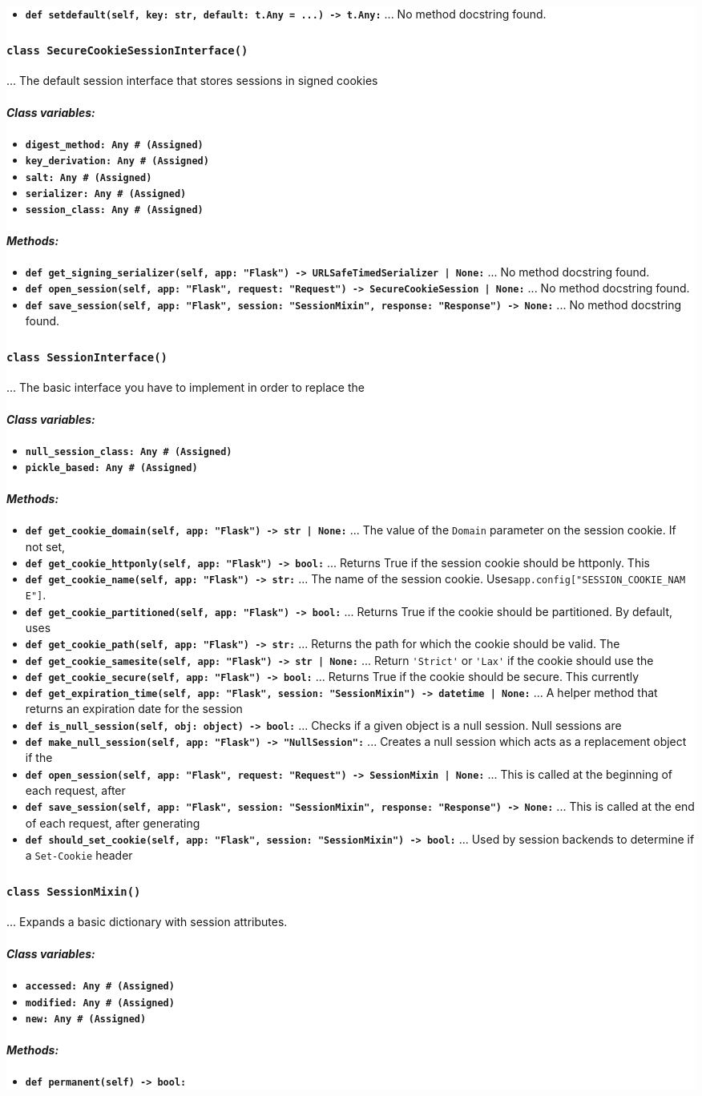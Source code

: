 *   **`def setdefault(self, key: str, default: t.Any = ...) -> t.Any:`**
    ... No method docstring found.
### **`class SecureCookieSessionInterface()`**
... The default session interface that stores sessions in signed cookies
#### *Class variables:*
*   **`digest_method: Any # (Assigned)`**
*   **`key_derivation: Any # (Assigned)`**
*   **`salt: Any # (Assigned)`**
*   **`serializer: Any # (Assigned)`**
*   **`session_class: Any # (Assigned)`**
#### *Methods:*
*   **`def get_signing_serializer(self, app: "Flask") -> URLSafeTimedSerializer | None:`**
    ... No method docstring found.
*   **`def open_session(self, app: "Flask", request: "Request") -> SecureCookieSession | None:`**
    ... No method docstring found.
*   **`def save_session(self, app: "Flask", session: "SessionMixin", response: "Response") -> None:`**
    ... No method docstring found.
### **`class SessionInterface()`**
... The basic interface you have to implement in order to replace the
#### *Class variables:*
*   **`null_session_class: Any # (Assigned)`**
*   **`pickle_based: Any # (Assigned)`**
#### *Methods:*
*   **`def get_cookie_domain(self, app: "Flask") -> str | None:`**
    ... The value of the ``Domain`` parameter on the session cookie. If not set,
*   **`def get_cookie_httponly(self, app: "Flask") -> bool:`**
    ... Returns True if the session cookie should be httponly.  This
*   **`def get_cookie_name(self, app: "Flask") -> str:`**
    ... The name of the session cookie. Uses``app.config["SESSION_COOKIE_NAME"]``.
*   **`def get_cookie_partitioned(self, app: "Flask") -> bool:`**
    ... Returns True if the cookie should be partitioned. By default, uses
*   **`def get_cookie_path(self, app: "Flask") -> str:`**
    ... Returns the path for which the cookie should be valid.  The
*   **`def get_cookie_samesite(self, app: "Flask") -> str | None:`**
    ... Return ``'Strict'`` or ``'Lax'`` if the cookie should use the
*   **`def get_cookie_secure(self, app: "Flask") -> bool:`**
    ... Returns True if the cookie should be secure.  This currently
*   **`def get_expiration_time(self, app: "Flask", session: "SessionMixin") -> datetime | None:`**
    ... A helper method that returns an expiration date for the session
*   **`def is_null_session(self, obj: object) -> bool:`**
    ... Checks if a given object is a null session.  Null sessions are
*   **`def make_null_session(self, app: "Flask") -> "NullSession":`**
    ... Creates a null session which acts as a replacement object if the
*   **`def open_session(self, app: "Flask", request: "Request") -> SessionMixin | None:`**
    ... This is called at the beginning of each request, after
*   **`def save_session(self, app: "Flask", session: "SessionMixin", response: "Response") -> None:`**
    ... This is called at the end of each request, after generating
*   **`def should_set_cookie(self, app: "Flask", session: "SessionMixin") -> bool:`**
    ... Used by session backends to determine if a ``Set-Cookie`` header
### **`class SessionMixin()`**
... Expands a basic dictionary with session attributes.
#### *Class variables:*
*   **`accessed: Any # (Assigned)`**
*   **`modified: Any # (Assigned)`**
*   **`new: Any # (Assigned)`**
#### *Methods:*
*   **`def permanent(self) -> bool:`**